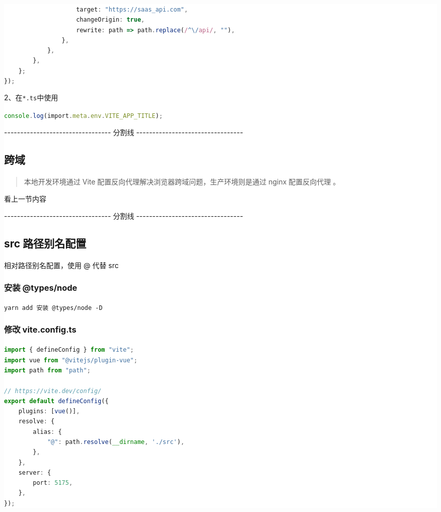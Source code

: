 ```ts
                    target: "https://saas_api.com",
                    changeOrigin: true,
                    rewrite: path => path.replace(/^\/api/, ""),
                },
            },
        },
    };
});
```

2、在`*.ts`中使用
```ts
console.log(import.meta.env.VITE_APP_TITLE);
```

--------------------------------- 分割线 ---------------------------------

## 跨域

> 本地开发环境通过 Vite 配置反向代理解决浏览器跨域问题，生产环境则是通过 nginx 配置反向代理 。

看上一节内容


--------------------------------- 分割线 ---------------------------------

## src 路径别名配置

相对路径别名配置，使用 @ 代替 src

### 安装 @types/node

```shell
yarn add 安装 @types/node -D
```

### 修改 vite.config.ts

```ts
import { defineConfig } from "vite";
import vue from "@vitejs/plugin-vue";
import path from "path";

// https://vite.dev/config/
export default defineConfig({
    plugins: [vue()],
    resolve: {
        alias: {
            "@": path.resolve(__dirname, './src'),
        },
    },
    server: {
        port: 5175,
    },
});
```
